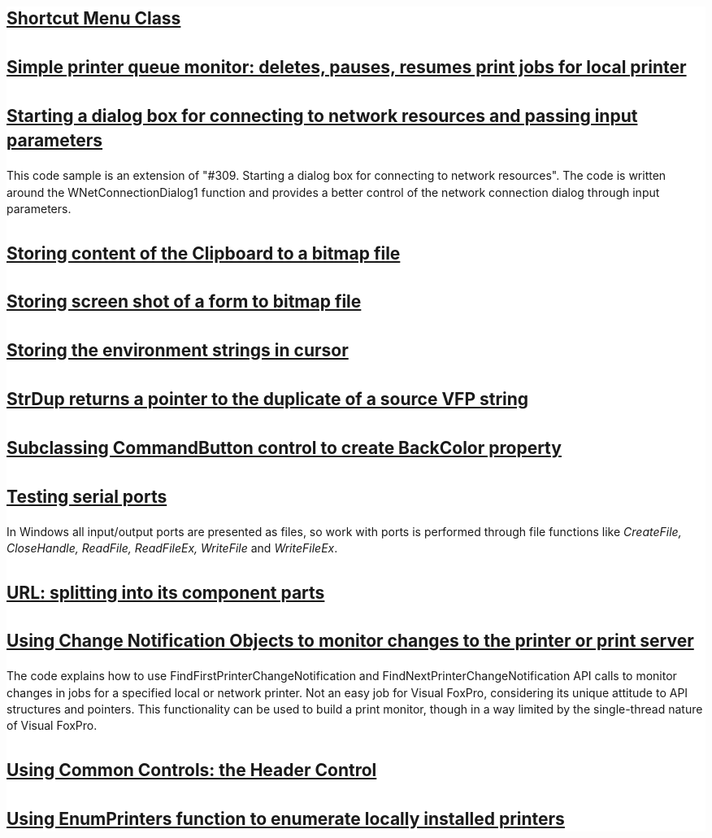 ## [Shortcut Menu Class](samples/sample_419.md)

## [Simple printer queue monitor: deletes, pauses, resumes print jobs for local printer](samples/sample_373.md)

## [Starting a dialog box for connecting to network resources and passing input parameters](samples/sample_551.md)
This code sample is an extension of  "#309. Starting a dialog box for connecting to network resources". The code is written around the WNetConnectionDialog1 function and provides a better control of the network connection dialog through input parameters.  
## [Storing content of the Clipboard to a bitmap file](samples/sample_189.md)

## [Storing screen shot of a form to bitmap file](samples/sample_187.md)

## [Storing the environment strings in cursor](samples/sample_089.md)

## [StrDup returns a pointer to the duplicate of a source VFP string](samples/sample_181.md)

## [Subclassing CommandButton control to create BackColor property](samples/sample_392.md)

## [Testing serial ports](samples/sample_308.md)
In Windows all input/output ports are presented as files, so work with ports is performed through file functions like *CreateFile, CloseHandle, ReadFile, ReadFileEx, WriteFile* and *WriteFileEx*.  
## [URL: splitting into its component parts](samples/sample_184.md)

## [Using Change Notification Objects to monitor changes to the printer or print server](samples/sample_485.md)
The code explains how to use FindFirstPrinterChangeNotification and FindNextPrinterChangeNotification API calls to monitor changes in jobs for a specified local or network printer. Not an easy job for Visual FoxPro, considering its unique attitude to API structures and pointers. This functionality can be used to build a print monitor, though in a way limited by the single-thread nature of Visual FoxPro.  
## [Using Common Controls: the Header Control](samples/sample_298.md)

## [Using EnumPrinters function to enumerate locally installed printers](samples/sample_146.md)
